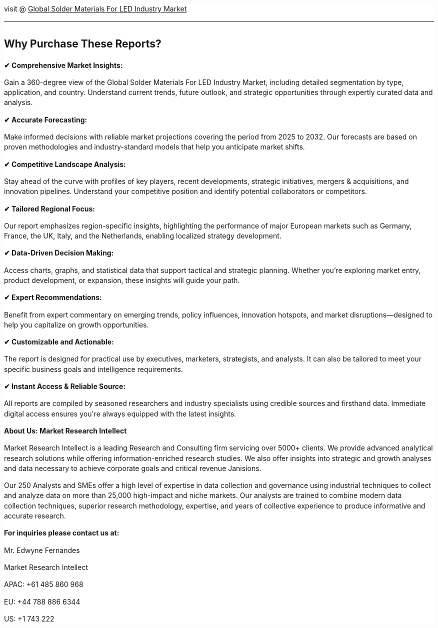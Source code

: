 visit&nbsp;@</strong>&nbsp;</span><span class="font-[700]"><a href="https://www.marketresearchintellect.com/product/global-solder-materials-for-led-industry-market/?utm_source=Linkedin&utm_medium=019" target="_blank" data-tracking-control-name="article-ssr-frontend-pulse_little-text-block" data-tracking-will-navigate="" data-test-link="">Global Solder Materials For LED Industry Market</a></span></p></blockquote><hr /><h2>Why Purchase These Reports?</h2><p><strong>✔ Comprehensive Market Insights:</strong></p><p>Gain a 360-degree view of the Global Solder Materials For LED Industry Market, including detailed segmentation by type, application, and country. Understand current trends, future outlook, and strategic opportunities through expertly curated data and analysis.</p><p><strong>✔ Accurate Forecasting:</strong></p><p>Make informed decisions with reliable market projections covering the period from 2025 to 2032. Our forecasts are based on proven methodologies and industry-standard models that help you anticipate market shifts.</p><p><strong>✔ Competitive Landscape Analysis:</strong></p><p>Stay ahead of the curve with profiles of key players, recent developments, strategic initiatives, mergers &amp; acquisitions, and innovation pipelines. Understand your competitive position and identify potential collaborators or competitors.</p><p><strong>✔ Tailored Regional Focus:</strong></p><p>Our report emphasizes region-specific insights, highlighting the performance of major European markets such as Germany, France, the UK, Italy, and the Netherlands, enabling localized strategy development.</p><p><strong>✔ Data-Driven Decision Making:</strong></p><p>Access charts, graphs, and statistical data that support tactical and strategic planning. Whether you&rsquo;re exploring market entry, product development, or expansion, these insights will guide your path.</p><p><strong>✔ Expert Recommendations:</strong></p><p>Benefit from expert commentary on emerging trends, policy influences, innovation hotspots, and market disruptions&mdash;designed to help you capitalize on growth opportunities.</p><p><strong>✔ Customizable and Actionable:</strong></p><p>The report is designed for practical use by executives, marketers, strategists, and analysts. It can also be tailored to meet your specific business goals and intelligence requirements.</p><p><strong>✔ Instant Access &amp; Reliable Source:</strong></p><p>All reports are compiled by seasoned researchers and industry specialists using credible sources and firsthand data. Immediate digital access ensures you're always equipped with the latest insights.</p><p><strong><span class="font-[700]">About Us: Market Research Intellect</span></strong></p><p><span class="">Market Research Intellect is a leading Research and Consulting firm servicing over 5000+ clients. We provide advanced analytical research solutions while offering information-enriched research studies.&nbsp;</span>We also offer insights into strategic and growth analyses and data necessary to achieve corporate goals and critical revenue Janisions.</p><p><span class="">Our 250 Analysts and SMEs offer a high level of expertise in data collection and governance using industrial techniques to collect and analyze data on more than 25,000 high-impact and niche markets. Our analysts are trained to combine modern data collection techniques, superior research methodology, expertise, and years of collective experience to produce informative and accurate research.</span></p><p><strong>For inquiries please contact us at:</strong></p><p>Mr. Edwyne Fernandes</p><p>Market Research Intellect</p><p>APAC: +61 485 860 968</p><p>EU: +44 788 886 6344</p><p>US: +1 743 222